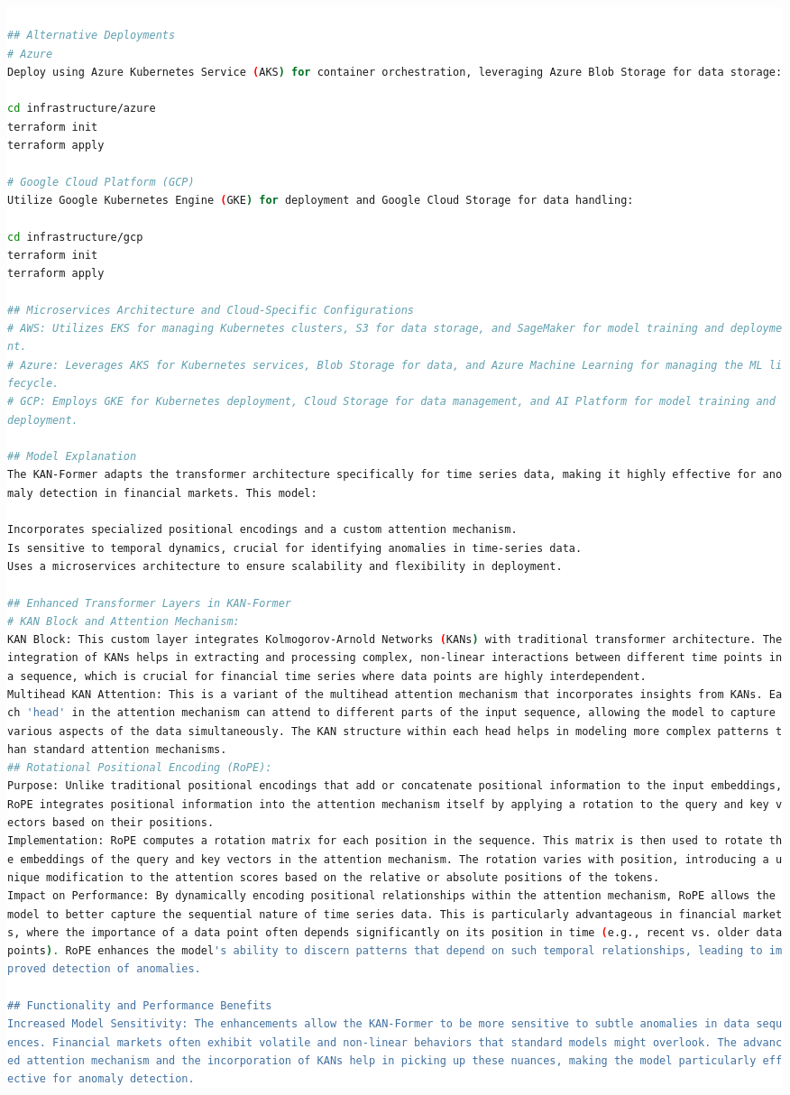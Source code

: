    ```bash

## Alternative Deployments
# Azure
Deploy using Azure Kubernetes Service (AKS) for container orchestration, leveraging Azure Blob Storage for data storage:

cd infrastructure/azure
terraform init
terraform apply

# Google Cloud Platform (GCP)
Utilize Google Kubernetes Engine (GKE) for deployment and Google Cloud Storage for data handling:

cd infrastructure/gcp
terraform init
terraform apply

## Microservices Architecture and Cloud-Specific Configurations
# AWS: Utilizes EKS for managing Kubernetes clusters, S3 for data storage, and SageMaker for model training and deployment.
# Azure: Leverages AKS for Kubernetes services, Blob Storage for data, and Azure Machine Learning for managing the ML lifecycle.
# GCP: Employs GKE for Kubernetes deployment, Cloud Storage for data management, and AI Platform for model training and deployment.

## Model Explanation
The KAN-Former adapts the transformer architecture specifically for time series data, making it highly effective for anomaly detection in financial markets. This model:

Incorporates specialized positional encodings and a custom attention mechanism.
Is sensitive to temporal dynamics, crucial for identifying anomalies in time-series data.
Uses a microservices architecture to ensure scalability and flexibility in deployment.

## Enhanced Transformer Layers in KAN-Former
# KAN Block and Attention Mechanism:
 KAN Block: This custom layer integrates Kolmogorov-Arnold Networks (KANs) with traditional transformer architecture. The integration of KANs helps in extracting and processing complex, non-linear interactions between different time points in a sequence, which is crucial for financial time series where data points are highly interdependent.
Multihead KAN Attention: This is a variant of the multihead attention mechanism that incorporates insights from KANs. Each 'head' in the attention mechanism can attend to different parts of the input sequence, allowing the model to capture various aspects of the data simultaneously. The KAN structure within each head helps in modeling more complex patterns than standard attention mechanisms.
## Rotational Positional Encoding (RoPE):
Purpose: Unlike traditional positional encodings that add or concatenate positional information to the input embeddings, RoPE integrates positional information into the attention mechanism itself by applying a rotation to the query and key vectors based on their positions.
Implementation: RoPE computes a rotation matrix for each position in the sequence. This matrix is then used to rotate the embeddings of the query and key vectors in the attention mechanism. The rotation varies with position, introducing a unique modification to the attention scores based on the relative or absolute positions of the tokens.
Impact on Performance: By dynamically encoding positional relationships within the attention mechanism, RoPE allows the model to better capture the sequential nature of time series data. This is particularly advantageous in financial markets, where the importance of a data point often depends significantly on its position in time (e.g., recent vs. older data points). RoPE enhances the model's ability to discern patterns that depend on such temporal relationships, leading to improved detection of anomalies.

## Functionality and Performance Benefits
Increased Model Sensitivity: The enhancements allow the KAN-Former to be more sensitive to subtle anomalies in data sequences. Financial markets often exhibit volatile and non-linear behaviors that standard models might overlook. The advanced attention mechanism and the incorporation of KANs help in picking up these nuances, making the model particularly effective for anomaly detection.
   ```